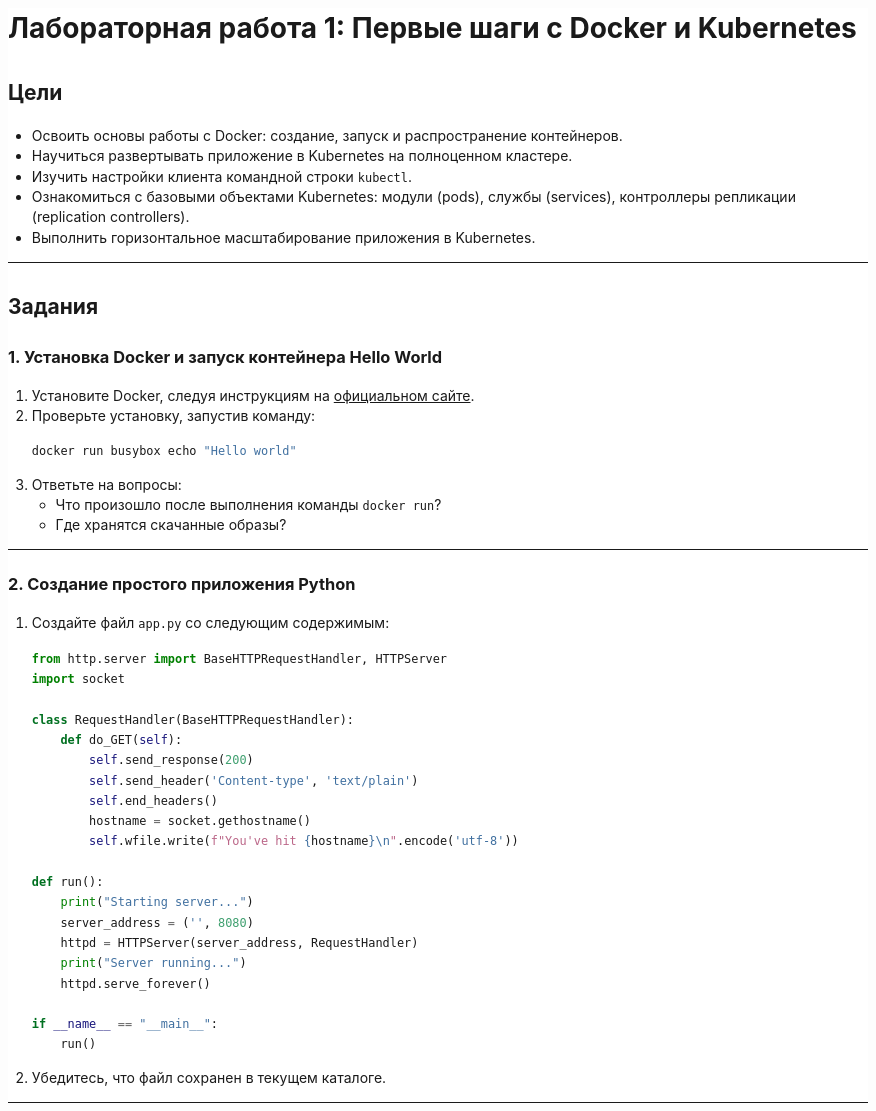 
# Лабораторная работа 1: Первые шаги с Docker и Kubernetes

## Цели

- Освоить основы работы с Docker: создание, запуск и распространение контейнеров.
- Научиться развертывать приложение в Kubernetes на полноценном кластере.
- Изучить настройки клиента командной строки `kubectl`.
- Ознакомиться с базовыми объектами Kubernetes: модули (pods), службы (services), контроллеры репликации (replication controllers).
- Выполнить горизонтальное масштабирование приложения в Kubernetes.

---

## Задания

### 1. Установка Docker и запуск контейнера Hello World

1. Установите Docker, следуя инструкциям на [официальном сайте](http://docs.docker.com/engine/installation/).
2. Проверьте установку, запустив команду:
   ```bash
   docker run busybox echo "Hello world"
   ```
3. Ответьте на вопросы:
   - Что произошло после выполнения команды `docker run`?
   - Где хранятся скачанные образы?

---

### 2. Создание простого приложения Python

1. Создайте файл `app.py` со следующим содержимым:
   ```python
   from http.server import BaseHTTPRequestHandler, HTTPServer
   import socket

   class RequestHandler(BaseHTTPRequestHandler):
       def do_GET(self):
           self.send_response(200)
           self.send_header('Content-type', 'text/plain')
           self.end_headers()
           hostname = socket.gethostname()
           self.wfile.write(f"You've hit {hostname}\n".encode('utf-8'))

   def run():
       print("Starting server...")
       server_address = ('', 8080)
       httpd = HTTPServer(server_address, RequestHandler)
       print("Server running...")
       httpd.serve_forever()

   if __name__ == "__main__":
       run()
   ```
2. Убедитесь, что файл сохранен в текущем каталоге.

---